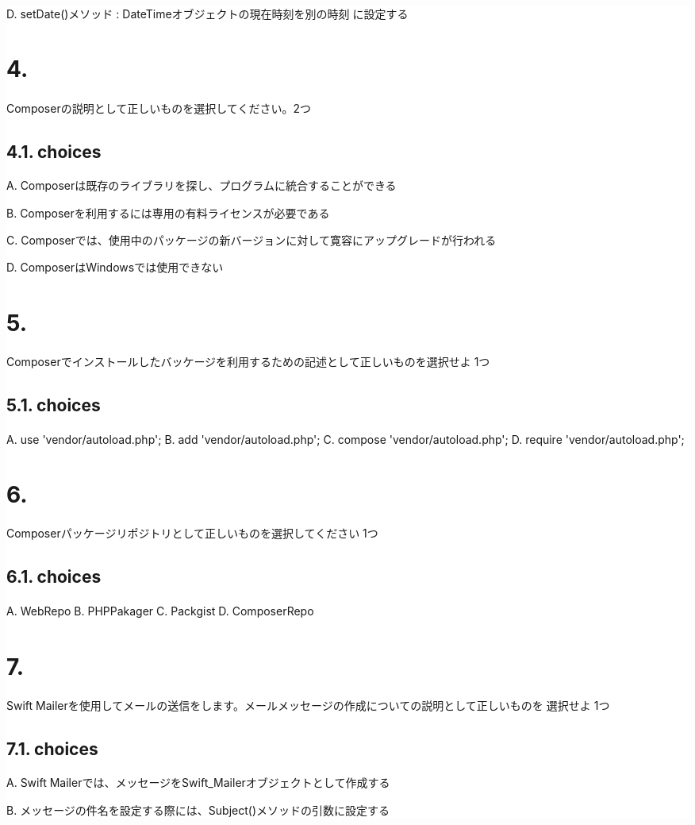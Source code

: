 D.
setDate()メソッド : DateTimeオブジェクトの現在時刻を別の時刻
に設定する

# 4. 
Composerの説明として正しいものを選択してください。2つ
## 4.1. choices
A.
Composerは既存のライブラリを探し、プログラムに統合することができる

B.
Composerを利用するには専用の有料ライセンスが必要である

C.
Composerでは、使用中のパッケージの新バージョンに対して寛容にアップグレードが行われる

D.
ComposerはWindowsでは使用できない

# 5. 
Composerでインストールしたバッケージを利用するための記述として正しいものを選択せよ 1つ
## 5.1. choices
A. use 'vendor/autoload.php';
B. add 'vendor/autoload.php';
C. compose 'vendor/autoload.php';
D. require 'vendor/autoload.php';

# 6. 
Composerパッケージリポジトリとして正しいものを選択してください 1つ
## 6.1. choices
A. WebRepo
B. PHPPakager
C. Packgist
D. ComposerRepo

# 7. 
Swift Mailerを使用してメールの送信をします。メールメッセージの作成についての説明として正しいものを
選択せよ 1つ
## 7.1. choices
A.
Swift Mailerでは、メッセージをSwift_Mailerオブジェクトとして作成する

B.
メッセージの件名を設定する際には、Subject()メソッドの引数に設定する
